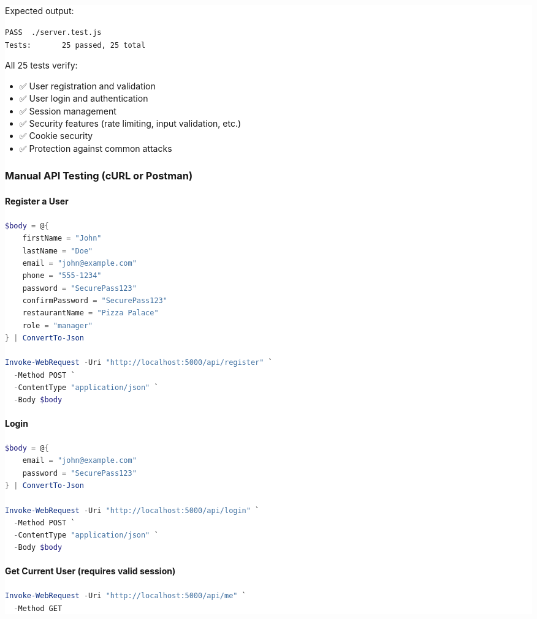 Expected output:
```
PASS  ./server.test.js
Tests:       25 passed, 25 total
```

All 25 tests verify:
- ✅ User registration and validation
- ✅ User login and authentication
- ✅ Session management
- ✅ Security features (rate limiting, input validation, etc.)
- ✅ Cookie security
- ✅ Protection against common attacks

### Manual API Testing (cURL or Postman)

#### Register a User

```powershell
$body = @{
    firstName = "John"
    lastName = "Doe"
    email = "john@example.com"
    phone = "555-1234"
    password = "SecurePass123"
    confirmPassword = "SecurePass123"
    restaurantName = "Pizza Palace"
    role = "manager"
} | ConvertTo-Json

Invoke-WebRequest -Uri "http://localhost:5000/api/register" `
  -Method POST `
  -ContentType "application/json" `
  -Body $body
```

#### Login

```powershell
$body = @{
    email = "john@example.com"
    password = "SecurePass123"
} | ConvertTo-Json

Invoke-WebRequest -Uri "http://localhost:5000/api/login" `
  -Method POST `
  -ContentType "application/json" `
  -Body $body
```

#### Get Current User (requires valid session)

```powershell
Invoke-WebRequest -Uri "http://localhost:5000/api/me" `
  -Method GET
```
